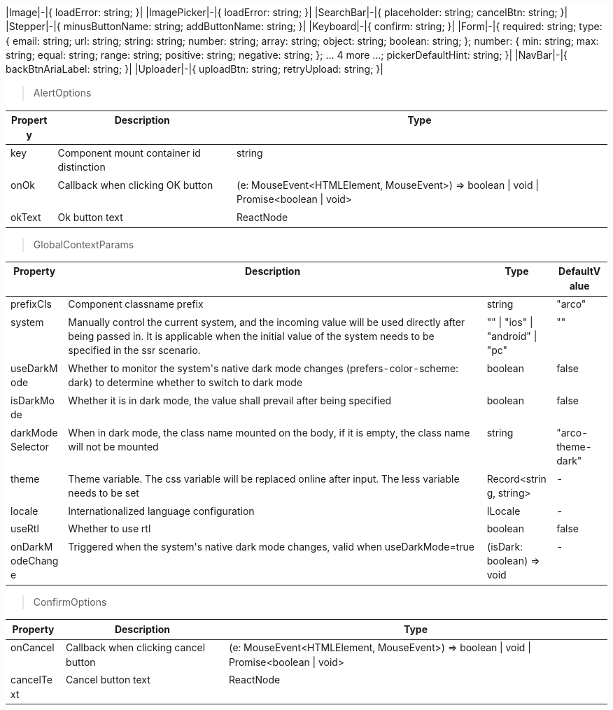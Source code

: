 |Image|-|\{ loadError: string; \}|
|ImagePicker|-|\{ loadError: string; \}|
|SearchBar|-|\{ placeholder: string; cancelBtn: string; \}|
|Stepper|-|\{ minusButtonName: string; addButtonName: string; \}|
|Keyboard|-|\{ confirm: string; \}|
|Form|-|\{ required: string; type: \{ email: string; url: string; string: string; number: string; array: string; object: string; boolean: string; \}; number: \{ min: string; max: string; equal: string; range: string; positive: string; negative: string; \}; \.\.\. 4 more \.\.\.; pickerDefaultHint: string; \}|
|NavBar|-|\{ backBtnAriaLabel: string; \}|
|Uploader|-|\{ uploadBtn: string; retryUpload: string; \}|

> AlertOptions

|Property|Description|Type|
|----------|-------------|------|
|key|Component mount container id distinction|string|
|onOk|Callback when clicking OK button|(e: MouseEvent\<HTMLElement, MouseEvent\>) =\> boolean \| void \| Promise\<boolean \| void\>|
|okText|Ok button text|ReactNode|

> GlobalContextParams

|Property|Description|Type|DefaultValue|
|----------|-------------|------|------|
|prefixCls|Component classname prefix|string|"arco"|
|system|Manually control the current system, and the incoming value will be used directly after being passed in\. It is applicable when the initial value of the system needs to be specified in the ssr scenario\.|"" \| "ios" \| "android" \| "pc"|""|
|useDarkMode|Whether to monitor the system's native dark mode changes (prefers\-color\-scheme: dark) to determine whether to switch to dark mode|boolean|false|
|isDarkMode|Whether it is in dark mode, the value shall prevail after being specified|boolean|false|
|darkModeSelector|When in dark mode, the class name mounted on the body, if it is empty, the class name will not be mounted|string|"arco-theme-dark"|
|theme|Theme variable\. The css variable will be replaced online after input\. The less variable needs to be set|Record\<string, string\>|-|
|locale|Internationalized language configuration|ILocale|-|
|useRtl|Whether to use rtl|boolean|false|
|onDarkModeChange|Triggered when the system's native dark mode changes, valid when useDarkMode=true|(isDark: boolean) =\> void|-|

> ConfirmOptions

|Property|Description|Type|
|----------|-------------|------|
|onCancel|Callback when clicking cancel button|(e: MouseEvent\<HTMLElement, MouseEvent\>) =\> boolean \| void \| Promise\<boolean \| void\>|
|cancelText|Cancel button text|ReactNode|
